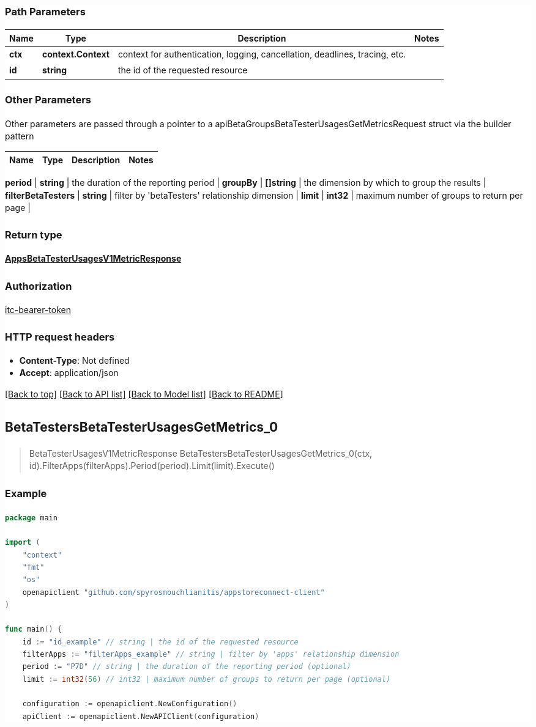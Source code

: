 ### Path Parameters


Name | Type | Description  | Notes
------------- | ------------- | ------------- | -------------
**ctx** | **context.Context** | context for authentication, logging, cancellation, deadlines, tracing, etc.
**id** | **string** | the id of the requested resource | 

### Other Parameters

Other parameters are passed through a pointer to a apiBetaGroupsBetaTesterUsagesGetMetricsRequest struct via the builder pattern


Name | Type | Description  | Notes
------------- | ------------- | ------------- | -------------

 **period** | **string** | the duration of the reporting period | 
 **groupBy** | **[]string** | the dimension by which to group the results | 
 **filterBetaTesters** | **string** | filter by &#39;betaTesters&#39; relationship dimension | 
 **limit** | **int32** | maximum number of groups to return per page | 

### Return type

[**AppsBetaTesterUsagesV1MetricResponse**](AppsBetaTesterUsagesV1MetricResponse.md)

### Authorization

[itc-bearer-token](../README.md#itc-bearer-token)

### HTTP request headers

- **Content-Type**: Not defined
- **Accept**: application/json

[[Back to top]](#) [[Back to API list]](../README.md#documentation-for-api-endpoints)
[[Back to Model list]](../README.md#documentation-for-models)
[[Back to README]](../README.md)


## BetaTestersBetaTesterUsagesGetMetrics_0

> BetaTesterUsagesV1MetricResponse BetaTestersBetaTesterUsagesGetMetrics_0(ctx, id).FilterApps(filterApps).Period(period).Limit(limit).Execute()



### Example

```go
package main

import (
	"context"
	"fmt"
	"os"
	openapiclient "github.com/spyrosmouchlianitis/appstoreconnect-client"
)

func main() {
	id := "id_example" // string | the id of the requested resource
	filterApps := "filterApps_example" // string | filter by 'apps' relationship dimension
	period := "P7D" // string | the duration of the reporting period (optional)
	limit := int32(56) // int32 | maximum number of groups to return per page (optional)

	configuration := openapiclient.NewConfiguration()
	apiClient := openapiclient.NewAPIClient(configuration)
```